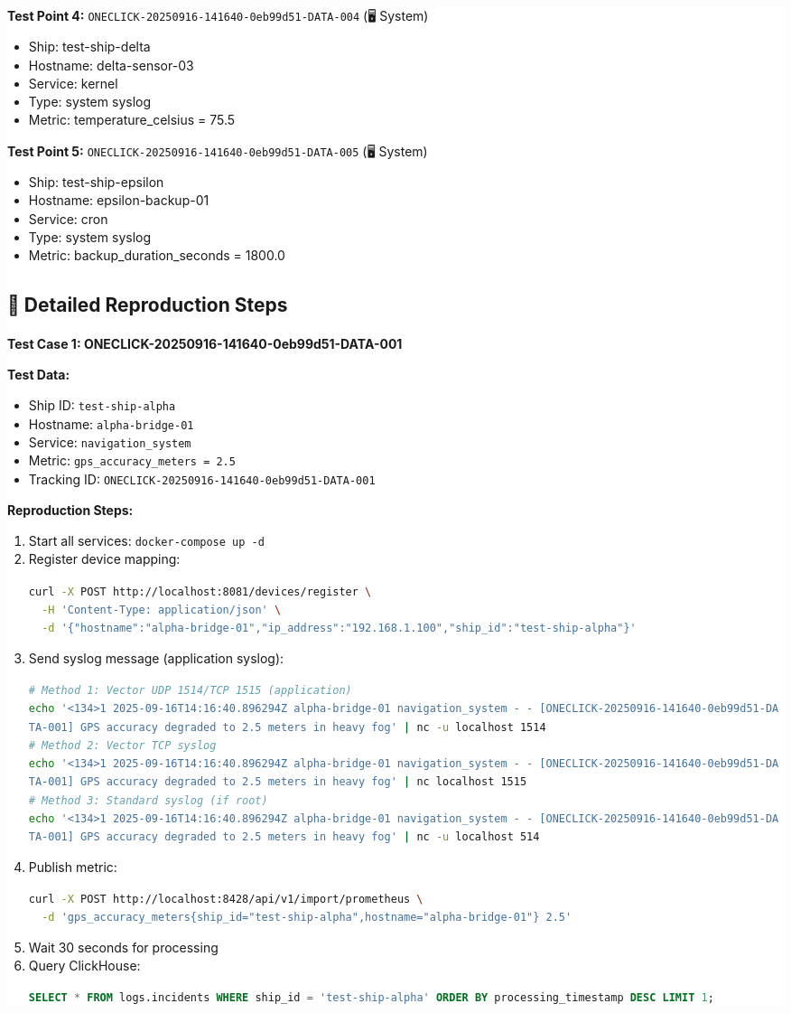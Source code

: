 
**Test Point 4:** `ONECLICK-20250916-141640-0eb99d51-DATA-004` (🖥️ System)
- Ship: test-ship-delta
- Hostname: delta-sensor-03  
- Service: kernel
- Type: system syslog
- Metric: temperature_celsius = 75.5


**Test Point 5:** `ONECLICK-20250916-141640-0eb99d51-DATA-005` (🖥️ System)
- Ship: test-ship-epsilon
- Hostname: epsilon-backup-01  
- Service: cron
- Type: system syslog
- Metric: backup_duration_seconds = 1800.0


## 🔬 Detailed Reproduction Steps

**Test Case 1: ONECLICK-20250916-141640-0eb99d51-DATA-001**

**Test Data:**
- Ship ID: `test-ship-alpha`
- Hostname: `alpha-bridge-01`
- Service: `navigation_system`
- Metric: `gps_accuracy_meters = 2.5`
- Tracking ID: `ONECLICK-20250916-141640-0eb99d51-DATA-001`

**Reproduction Steps:**
1. Start all services: `docker-compose up -d`
2. Register device mapping:
   ```bash
   curl -X POST http://localhost:8081/devices/register \
     -H 'Content-Type: application/json' \
     -d '{"hostname":"alpha-bridge-01","ip_address":"192.168.1.100","ship_id":"test-ship-alpha"}'
   ```
3. Send syslog message (application syslog):
   ```bash
   # Method 1: Vector UDP 1514/TCP 1515 (application)
   echo '<134>1 2025-09-16T14:16:40.896294Z alpha-bridge-01 navigation_system - - [ONECLICK-20250916-141640-0eb99d51-DATA-001] GPS accuracy degraded to 2.5 meters in heavy fog' | nc -u localhost 1514
   # Method 2: Vector TCP syslog
   echo '<134>1 2025-09-16T14:16:40.896294Z alpha-bridge-01 navigation_system - - [ONECLICK-20250916-141640-0eb99d51-DATA-001] GPS accuracy degraded to 2.5 meters in heavy fog' | nc localhost 1515
   # Method 3: Standard syslog (if root)
   echo '<134>1 2025-09-16T14:16:40.896294Z alpha-bridge-01 navigation_system - - [ONECLICK-20250916-141640-0eb99d51-DATA-001] GPS accuracy degraded to 2.5 meters in heavy fog' | nc -u localhost 514
   ```
4. Publish metric:
   ```bash
   curl -X POST http://localhost:8428/api/v1/import/prometheus \
     -d 'gps_accuracy_meters{ship_id="test-ship-alpha",hostname="alpha-bridge-01"} 2.5'
   ```
5. Wait 30 seconds for processing
6. Query ClickHouse:
   ```sql
   SELECT * FROM logs.incidents WHERE ship_id = 'test-ship-alpha' ORDER BY processing_timestamp DESC LIMIT 1;
   ```
